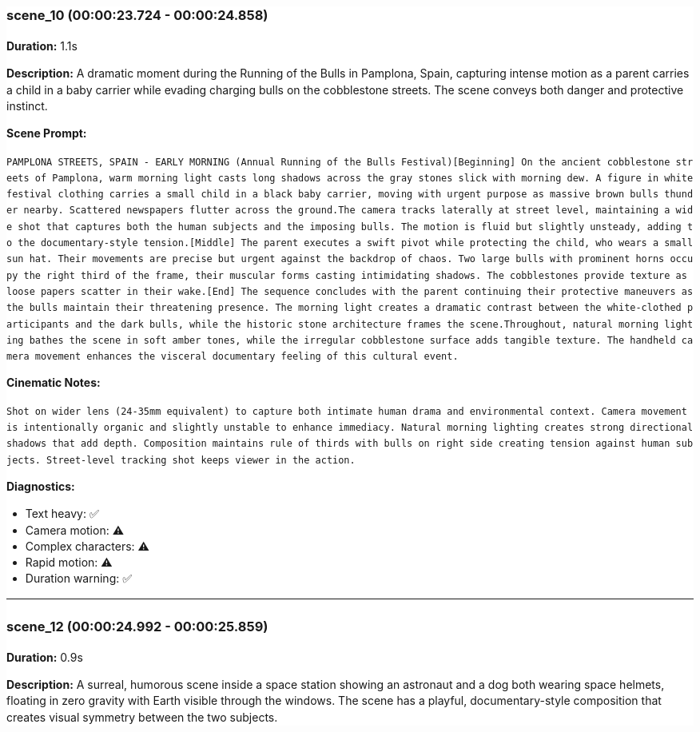 
### scene_10 (00:00:23.724 - 00:00:24.858)

**Duration:** 1.1s

**Description:** A dramatic moment during the Running of the Bulls in Pamplona, Spain, capturing intense motion as a parent carries a child in a baby carrier while evading charging bulls on the cobblestone streets. The scene conveys both danger and protective instinct.

**Scene Prompt:**
```
PAMPLONA STREETS, SPAIN - EARLY MORNING (Annual Running of the Bulls Festival)[Beginning] On the ancient cobblestone streets of Pamplona, warm morning light casts long shadows across the gray stones slick with morning dew. A figure in white festival clothing carries a small child in a black baby carrier, moving with urgent purpose as massive brown bulls thunder nearby. Scattered newspapers flutter across the ground.The camera tracks laterally at street level, maintaining a wide shot that captures both the human subjects and the imposing bulls. The motion is fluid but slightly unsteady, adding to the documentary-style tension.[Middle] The parent executes a swift pivot while protecting the child, who wears a small sun hat. Their movements are precise but urgent against the backdrop of chaos. Two large bulls with prominent horns occupy the right third of the frame, their muscular forms casting intimidating shadows. The cobblestones provide texture as loose papers scatter in their wake.[End] The sequence concludes with the parent continuing their protective maneuvers as the bulls maintain their threatening presence. The morning light creates a dramatic contrast between the white-clothed participants and the dark bulls, while the historic stone architecture frames the scene.Throughout, natural morning lighting bathes the scene in soft amber tones, while the irregular cobblestone surface adds tangible texture. The handheld camera movement enhances the visceral documentary feeling of this cultural event.
```

**Cinematic Notes:**
```
Shot on wider lens (24-35mm equivalent) to capture both intimate human drama and environmental context. Camera movement is intentionally organic and slightly unstable to enhance immediacy. Natural morning lighting creates strong directional shadows that add depth. Composition maintains rule of thirds with bulls on right side creating tension against human subjects. Street-level tracking shot keeps viewer in the action.
```

**Diagnostics:**
- Text heavy: ✅
- Camera motion: ⚠️
- Complex characters: ⚠️
- Rapid motion: ⚠️
- Duration warning: ✅

---

### scene_12 (00:00:24.992 - 00:00:25.859)

**Duration:** 0.9s

**Description:** A surreal, humorous scene inside a space station showing an astronaut and a dog both wearing space helmets, floating in zero gravity with Earth visible through the windows. The scene has a playful, documentary-style composition that creates visual symmetry between the two subjects.
